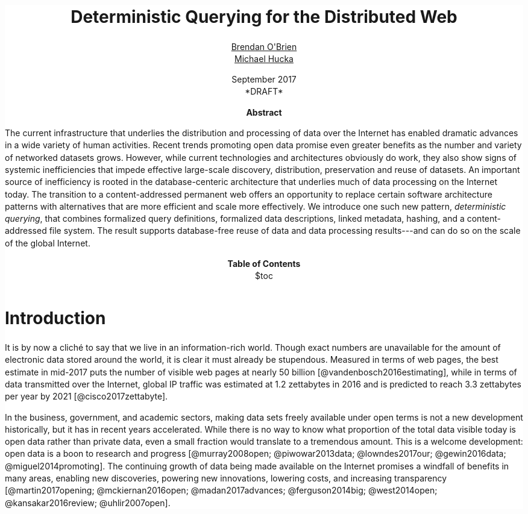 <h1 align="center">Deterministic Querying for the Distributed Web</h1>

<p align="center">
<a href="http://www.brendan.nyc">Brendan O'Brien</a><br>
<a href="http://www.cds.caltech.edu/~mhucka/">Michael Hucka</a>
</p>
<p align="center">
September 2017<br/>
*DRAFT*
</p>
<p align="center">
<b>Abstract</b>
</p>

The current infrastructure that underlies the distribution and processing of data over the Internet has enabled dramatic advances in a wide variety of human activities. Recent trends promoting open data promise even greater benefits as the number and variety of networked datasets grows.  However, while current technologies and architectures obviously do work, they also show signs of systemic inefficiencies that impede effective large-scale discovery, distribution, preservation and reuse of datasets. An important source of inefficiency is rooted in the database-centeric architecture that underlies much of data processing on the Internet today. The transition to a content-addressed permanent web offers an opportunity to replace certain software architecture patterns with alternatives that are more efficient and scale more effectively.  We introduce one such new pattern, _deterministic querying_, that combines formalized query definitions, formalized data descriptions, linked metadata, hashing, and a content-addressed file system.  The result supports database-free reuse of data and data processing results---and can do so on the scale of the global Internet.

<div>
<p align="center">
<b>Table of Contents</b><br>
$toc
</p>
</div>

# Introduction

It is by now a cliché to say that we live in an information-rich world.  Though exact numbers are unavailable for the amount of electronic data stored around the world, it is clear it must already be stupendous.  Measured in terms of web pages, the best estimate in mid-2017 puts the number of visible web pages at nearly 50&nbsp;billion [@vandenbosch2016estimating], while in terms of data transmitted over the Internet, global IP traffic was estimated at 1.2&nbsp;zettabytes in 2016 and is predicted to reach 3.3 zettabytes per year by 2021 [@cisco2017zettabyte].

In the business, government, and academic sectors, making data sets freely available under open terms is not a new development historically, but it has in recent years accelerated.  While there is no way to know what proportion of the total data visible today is open data rather than private data, even a small fraction would translate to a tremendous amount.  This is a welcome development: open data is a boon to research and progress [@murray2008open; @piwowar2013data; @lowndes2017our; @gewin2016data; @miguel2014promoting].  The continuing growth of data being made available on the Internet promises a windfall of benefits in many areas, enabling new discoveries, powering new innovations, lowering costs, and increasing transparency [@martin2017opening; @mckiernan2016open; @madan2017advances; @ferguson2014big; @west2014open; @kansakar2016review; @uhlir2007open].
